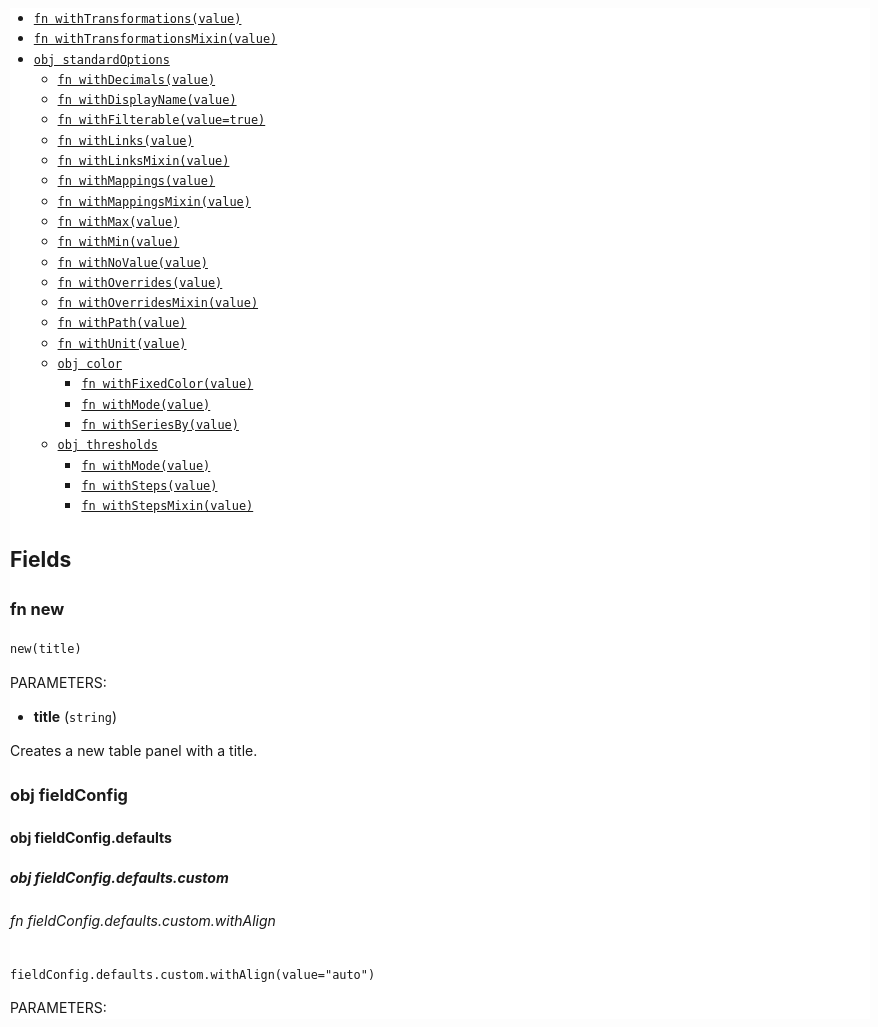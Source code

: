   * [`fn withTransformations(value)`](#fn-queryoptionswithtransformations)
  * [`fn withTransformationsMixin(value)`](#fn-queryoptionswithtransformationsmixin)
* [`obj standardOptions`](#obj-standardoptions)
  * [`fn withDecimals(value)`](#fn-standardoptionswithdecimals)
  * [`fn withDisplayName(value)`](#fn-standardoptionswithdisplayname)
  * [`fn withFilterable(value=true)`](#fn-standardoptionswithfilterable)
  * [`fn withLinks(value)`](#fn-standardoptionswithlinks)
  * [`fn withLinksMixin(value)`](#fn-standardoptionswithlinksmixin)
  * [`fn withMappings(value)`](#fn-standardoptionswithmappings)
  * [`fn withMappingsMixin(value)`](#fn-standardoptionswithmappingsmixin)
  * [`fn withMax(value)`](#fn-standardoptionswithmax)
  * [`fn withMin(value)`](#fn-standardoptionswithmin)
  * [`fn withNoValue(value)`](#fn-standardoptionswithnovalue)
  * [`fn withOverrides(value)`](#fn-standardoptionswithoverrides)
  * [`fn withOverridesMixin(value)`](#fn-standardoptionswithoverridesmixin)
  * [`fn withPath(value)`](#fn-standardoptionswithpath)
  * [`fn withUnit(value)`](#fn-standardoptionswithunit)
  * [`obj color`](#obj-standardoptionscolor)
    * [`fn withFixedColor(value)`](#fn-standardoptionscolorwithfixedcolor)
    * [`fn withMode(value)`](#fn-standardoptionscolorwithmode)
    * [`fn withSeriesBy(value)`](#fn-standardoptionscolorwithseriesby)
  * [`obj thresholds`](#obj-standardoptionsthresholds)
    * [`fn withMode(value)`](#fn-standardoptionsthresholdswithmode)
    * [`fn withSteps(value)`](#fn-standardoptionsthresholdswithsteps)
    * [`fn withStepsMixin(value)`](#fn-standardoptionsthresholdswithstepsmixin)

## Fields

### fn new

```jsonnet
new(title)
```

PARAMETERS:

* **title** (`string`)

Creates a new table panel with a title.
### obj fieldConfig


#### obj fieldConfig.defaults


##### obj fieldConfig.defaults.custom


###### fn fieldConfig.defaults.custom.withAlign

```jsonnet
fieldConfig.defaults.custom.withAlign(value="auto")
```

PARAMETERS:
